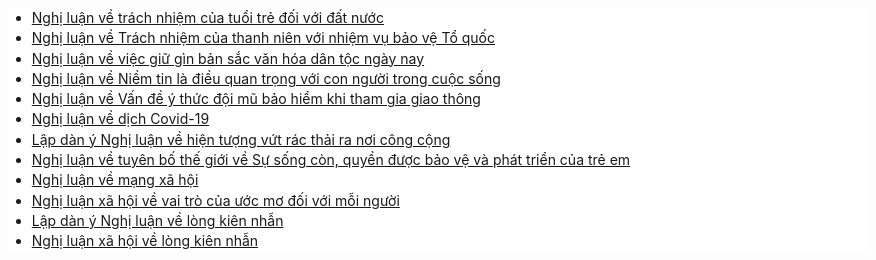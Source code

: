   * [Nghị luận về trách nhiệm của tuổi trẻ đối với đất nước](</suy-nghi-cua-em-ve-trach-nhiem-cua-tuoi-tre-doi-voi-dat-nuoc-199248>)
  * [Nghị luận về Trách nhiệm của thanh niên với nhiệm vụ bảo vệ Tổ quốc](</trach-nhiem-cua-thanh-nien-voi-nhiem-vu-bao-ve-to-quoc-203013>)
  * [Nghị luận về việc giữ gìn bản sắc văn hóa dân tộc ngày nay](</trinh-bay-suy-nghi-cua-em-ve-viec-giu-gin-ban-sac-van-hoa-dan-toc-cua-the-he-tre-ngay-nay-164311>)
  * [Nghị luận về Niềm tin là điều quan trọng với con người trong cuộc sống](</hay-viet-doan-van-dien-dich-8-den-10-cau-chu-de-niem-tin-la-dieu-quan-trong-voi-con-nguoi-trong-cuoc-song-195995>)
  * [Nghị luận về Vấn đề ý thức đội mũ bảo hiểm khi tham gia giao thông](</nghi-luan-van-de-y-thuc-doi-mu-bao-hiem-khi-tham-gia-giao-thong-167355>)
  * [Nghị luận về dịch Covid-19](</doan-van-nghi-luan-200-chu-lien-quan-toi-dich-covid-19-196112>)
  * [Lập dàn ý Nghị luận về hiện tượng vứt rác thải ra nơi công cộng](</lap-dan-y-hay-neu-suy-nghi-cua-em-ve-hien-tuong-vut-rac-thai-ra-noi-cong-cong-379>)
  * [Nghị luận về tuyên bố thế giới về Sự sống còn, quyền được bảo vệ và phát triển của trẻ em](</nghi-luan-xa-hoi-tuyen-bo-the-gioi-ve-su-song-con-quyen-duoc-bao-ve-va-phat-trien-cua-tre-em-206464>)
  * [Nghị luận về mạng xã hội](</10-bai-van-nghi-luan-ve-mang-xa-hoi-167568>)
  * [Nghị luận xã hội về vai trò của ước mơ đối với mỗi người](</hay-viet-mot-doan-van-trinh-bay-suy-nghi-cua-em-ve-vai-tro-cua-uoc-mo-doi-voi-moi-nguoi-268159>)
  * [Lập dàn ý Nghị luận về lòng kiên nhẫn](</lap-dan-y-nghi-luan-ve-long-kien-nhan-lop-9-330600>)
  * [Nghị luận xã hội về lòng kiên nhẫn](</nghi-luan-xa-hoi-ve-long-kien-nhan-171261>)

